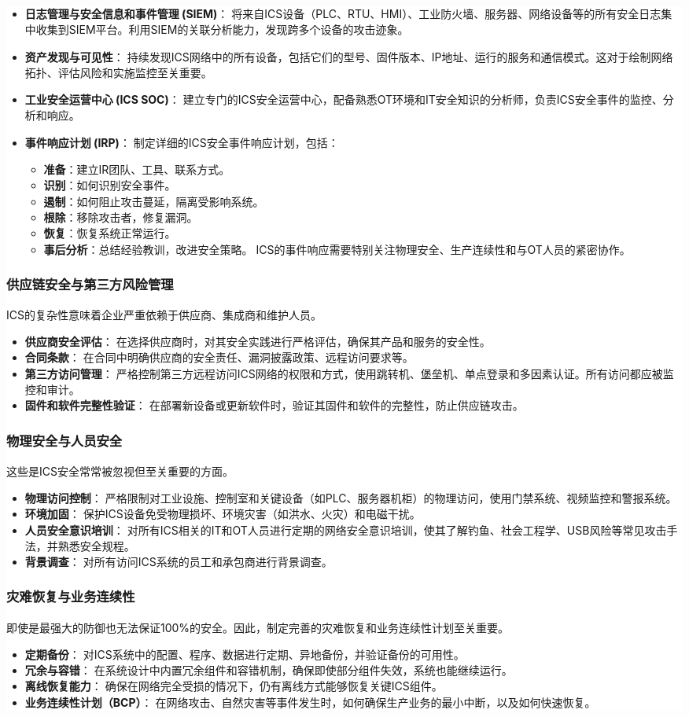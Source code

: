 *   **日志管理与安全信息和事件管理 (SIEM)**：
    将来自ICS设备（PLC、RTU、HMI）、工业防火墙、服务器、网络设备等的所有安全日志集中收集到SIEM平台。利用SIEM的关联分析能力，发现跨多个设备的攻击迹象。

*   **资产发现与可见性**：
    持续发现ICS网络中的所有设备，包括它们的型号、固件版本、IP地址、运行的服务和通信模式。这对于绘制网络拓扑、评估风险和实施监控至关重要。

*   **工业安全运营中心 (ICS SOC)**：
    建立专门的ICS安全运营中心，配备熟悉OT环境和IT安全知识的分析师，负责ICS安全事件的监控、分析和响应。

*   **事件响应计划 (IRP)**：
    制定详细的ICS安全事件响应计划，包括：
    *   **准备**：建立IR团队、工具、联系方式。
    *   **识别**：如何识别安全事件。
    *   **遏制**：如何阻止攻击蔓延，隔离受影响系统。
    *   **根除**：移除攻击者，修复漏洞。
    *   **恢复**：恢复系统正常运行。
    *   **事后分析**：总结经验教训，改进安全策略。
    ICS的事件响应需要特别关注物理安全、生产连续性和与OT人员的紧密协作。

### 供应链安全与第三方风险管理

ICS的复杂性意味着企业严重依赖于供应商、集成商和维护人员。

*   **供应商安全评估**：
    在选择供应商时，对其安全实践进行严格评估，确保其产品和服务的安全性。
*   **合同条款**：
    在合同中明确供应商的安全责任、漏洞披露政策、远程访问要求等。
*   **第三方访问管理**：
    严格控制第三方远程访问ICS网络的权限和方式，使用跳转机、堡垒机、单点登录和多因素认证。所有访问都应被监控和审计。
*   **固件和软件完整性验证**：
    在部署新设备或更新软件时，验证其固件和软件的完整性，防止供应链攻击。

### 物理安全与人员安全

这些是ICS安全常常被忽视但至关重要的方面。

*   **物理访问控制**：
    严格限制对工业设施、控制室和关键设备（如PLC、服务器机柜）的物理访问，使用门禁系统、视频监控和警报系统。
*   **环境加固**：
    保护ICS设备免受物理损坏、环境灾害（如洪水、火灾）和电磁干扰。
*   **人员安全意识培训**：
    对所有ICS相关的IT和OT人员进行定期的网络安全意识培训，使其了解钓鱼、社会工程学、USB风险等常见攻击手法，并熟悉安全规程。
*   **背景调查**：
    对所有访问ICS系统的员工和承包商进行背景调查。

### 灾难恢复与业务连续性

即使是最强大的防御也无法保证100%的安全。因此，制定完善的灾难恢复和业务连续性计划至关重要。

*   **定期备份**：
    对ICS系统中的配置、程序、数据进行定期、异地备份，并验证备份的可用性。
*   **冗余与容错**：
    在系统设计中内置冗余组件和容错机制，确保即使部分组件失效，系统也能继续运行。
*   **离线恢复能力**：
    确保在网络完全受损的情况下，仍有离线方式能够恢复关键ICS组件。
*   **业务连续性计划（BCP）**：
    在网络攻击、自然灾害等事件发生时，如何确保生产业务的最小中断，以及如何快速恢复。
